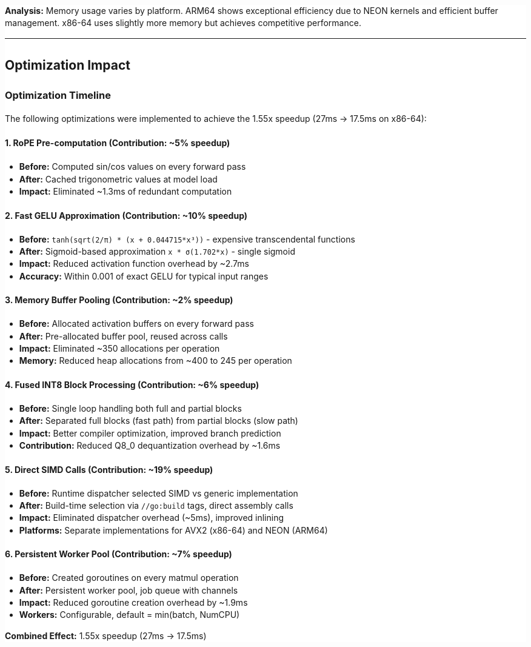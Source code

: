 **Analysis:** Memory usage varies by platform. ARM64 shows exceptional efficiency due to NEON kernels and efficient buffer management. x86-64 uses slightly more memory but achieves competitive performance.

---

## Optimization Impact

### Optimization Timeline

The following optimizations were implemented to achieve the 1.55x speedup (27ms → 17.5ms on x86-64):

#### 1. RoPE Pre-computation (Contribution: ~5% speedup)
- **Before:** Computed sin/cos values on every forward pass
- **After:** Cached trigonometric values at model load
- **Impact:** Eliminated ~1.3ms of redundant computation

#### 2. Fast GELU Approximation (Contribution: ~10% speedup)
- **Before:** `tanh(sqrt(2/π) * (x + 0.044715*x³))` - expensive transcendental functions
- **After:** Sigmoid-based approximation `x * σ(1.702*x)` - single sigmoid
- **Impact:** Reduced activation function overhead by ~2.7ms
- **Accuracy:** Within 0.001 of exact GELU for typical input ranges

#### 3. Memory Buffer Pooling (Contribution: ~2% speedup)
- **Before:** Allocated activation buffers on every forward pass
- **After:** Pre-allocated buffer pool, reused across calls
- **Impact:** Eliminated ~350 allocations per operation
- **Memory:** Reduced heap allocations from ~400 to 245 per operation

#### 4. Fused INT8 Block Processing (Contribution: ~6% speedup)
- **Before:** Single loop handling both full and partial blocks
- **After:** Separated full blocks (fast path) from partial blocks (slow path)
- **Impact:** Better compiler optimization, improved branch prediction
- **Contribution:** Reduced Q8_0 dequantization overhead by ~1.6ms

#### 5. Direct SIMD Calls (Contribution: ~19% speedup)
- **Before:** Runtime dispatcher selected SIMD vs generic implementation
- **After:** Build-time selection via `//go:build` tags, direct assembly calls
- **Impact:** Eliminated dispatcher overhead (~5ms), improved inlining
- **Platforms:** Separate implementations for AVX2 (x86-64) and NEON (ARM64)

#### 6. Persistent Worker Pool (Contribution: ~7% speedup)
- **Before:** Created goroutines on every matmul operation
- **After:** Persistent worker pool, job queue with channels
- **Impact:** Reduced goroutine creation overhead by ~1.9ms
- **Workers:** Configurable, default = min(batch, NumCPU)

**Combined Effect:** 1.55x speedup (27ms → 17.5ms)
